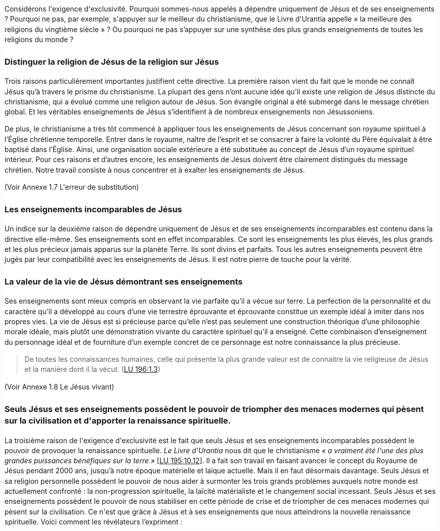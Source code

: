 Considérons l'exigence d'exclusivité. Pourquoi sommes-nous appelés à dépendre uniquement de Jésus et de ses enseignements ? Pourquoi ne pas, par exemple, s'appuyer sur le meilleur du christianisme, que le Livre d'Urantia appelle « la meilleure des religions du vingtième siècle » ? Ou pourquoi ne pas s’appuyer sur une synthèse des plus grands enseignements de toutes les religions du monde ? 

### Distinguer la religion de Jésus de la religion sur Jésus 

Trois raisons particulièrement importantes justifient cette directive. La première raison vient du fait que le monde ne connaît Jésus qu’à travers le prisme du christianisme. La plupart des gens n’ont aucune idée qu’il existe une religion de Jésus distincte du christianisme, qui a évolué comme une religion autour de Jésus. Son évangile original a été submergé dans le message chrétien global. Et les véritables enseignements de Jésus s’identifient à de nombreux enseignements non Jésussoniens. 

De plus, le christianisme a très tôt commencé à appliquer tous les enseignements de Jésus concernant son royaume spirituel à l’Église chrétienne temporelle. Entrer dans le royaume, naître de l’esprit et se consacrer à faire la volonté du Père équivalait à être baptisé dans l’Église. Ainsi, une organisation sociale extérieure a été substituée au concept de Jésus d’un royaume spirituel intérieur. Pour ces raisons et d’autres encore, les enseignements de Jésus doivent être clairement distingués du message chrétien. Notre travail consiste à nous concentrer et à exalter les enseignements de Jésus. 

(Voir Annexe 1.7 L'erreur de substitution)   

### Les enseignements incomparables de Jésus 

Un indice sur la deuxième raison de dépendre uniquement de Jésus et de ses enseignements incomparables est contenu dans la directive elle-même. Ses enseignements sont en effet incomparables. Ce sont les enseignements les plus élevés, les plus grands et les plus précieux jamais apparus sur la planète Terre. Ils sont divins et parfaits. Tous les autres enseignements peuvent être jugés par leur compatibilité avec les enseignements de Jésus. Il est notre pierre de touche pour la vérité.   

### La valeur de la vie de Jésus démontrant ses enseignements 

Ses enseignements sont mieux compris en observant la vie parfaite qu’il a vécue sur terre. La perfection de la personnalité et du caractère qu’il a développé au cours d’une vie terrestre éprouvante et éprouvante constitue un exemple idéal à imiter dans nos propres vies. La vie de Jésus est si précieuse parce qu’elle n’est pas seulement une construction théorique d’une philosophie morale idéale, mais plutôt une démonstration vivante du caractère spirituel qu’il a enseigné. Cette combinaison d’enseignement du personnage idéal et de fourniture d’un exemple concret de ce personnage est notre connaissance la plus précieuse. 

> De toutes les connaissances humaines, celle qui présente la plus grande valeur est de connaitre la vie religieuse de Jésus et la manière dont il la vécut. (<a id="a215_158"></a>[LU 196:1.3](/fr/The_Urantia_Book/196#p1_3))

(Voir Annexe 1.8 Le Jésus vivant)  

### Seuls Jésus et ses enseignements possèdent le pouvoir de triompher des menaces modernes qui pèsent sur la civilisation et d'apporter la renaissance spirituelle. 

La troisième raison de l'exigence d'exclusivité est le fait que seuls Jésus et ses enseignements incomparables possèdent le pouvoir de provoquer la renaissance spirituelle. _Le Livre d'Urantia_ nous dit que le christianisme _« a vraiment été l'une des plus grandes puissances bénéfiques sur la terre »_ <a id="a221_303"></a>[[LU 195:10.12](/fr/The_Urantia_Book/195#p10_12)]. Il a fait son travail en faisant avancer le concept du Royaume de Jésus pendant 2000 ans, jusqu’à notre époque matérielle et laïque actuelle. Mais il en faut désormais davantage. Seuls Jésus et sa religion personnelle possèdent le pouvoir de nous aider à surmonter les trois grands problèmes auxquels notre monde est actuellement confronté : la non-progression spirituelle, la laïcité matérialiste et le changement social incessant. Seuls Jésus et ses enseignements possèdent le pouvoir de nous stabiliser en cette période de crise et de triompher de ces menaces modernes qui pèsent sur la civilisation. Ce n'est que grâce à Jésus et à ses enseignements que nous atteindrons la nouvelle renaissance spirituelle. Voici comment les révélateurs l’expriment : 
